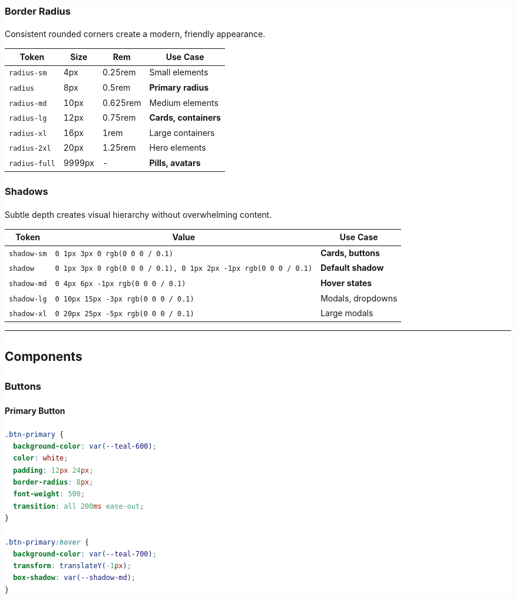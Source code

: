 ### Border Radius
Consistent rounded corners create a modern, friendly appearance.

| Token | Size | Rem | Use Case |
|-------|------|-----|----------|
| `radius-sm` | 4px | 0.25rem | Small elements |
| `radius` | 8px | 0.5rem | **Primary radius** |
| `radius-md` | 10px | 0.625rem | Medium elements |
| `radius-lg` | 12px | 0.75rem | **Cards, containers** |
| `radius-xl` | 16px | 1rem | Large containers |
| `radius-2xl` | 20px | 1.25rem | Hero elements |
| `radius-full` | 9999px | - | **Pills, avatars** |

### Shadows
Subtle depth creates visual hierarchy without overwhelming content.

| Token | Value | Use Case |
|-------|-------|----------|
| `shadow-sm` | `0 1px 3px 0 rgb(0 0 0 / 0.1)` | **Cards, buttons** |
| `shadow` | `0 1px 3px 0 rgb(0 0 0 / 0.1), 0 1px 2px -1px rgb(0 0 0 / 0.1)` | **Default shadow** |
| `shadow-md` | `0 4px 6px -1px rgb(0 0 0 / 0.1)` | **Hover states** |
| `shadow-lg` | `0 10px 15px -3px rgb(0 0 0 / 0.1)` | Modals, dropdowns |
| `shadow-xl` | `0 20px 25px -5px rgb(0 0 0 / 0.1)` | Large modals |

---

## Components

### Buttons

#### Primary Button
```css
.btn-primary {
  background-color: var(--teal-600);
  color: white;
  padding: 12px 24px;
  border-radius: 8px;
  font-weight: 500;
  transition: all 200ms ease-out;
}

.btn-primary:hover {
  background-color: var(--teal-700);
  transform: translateY(-1px);
  box-shadow: var(--shadow-md);
}
```
